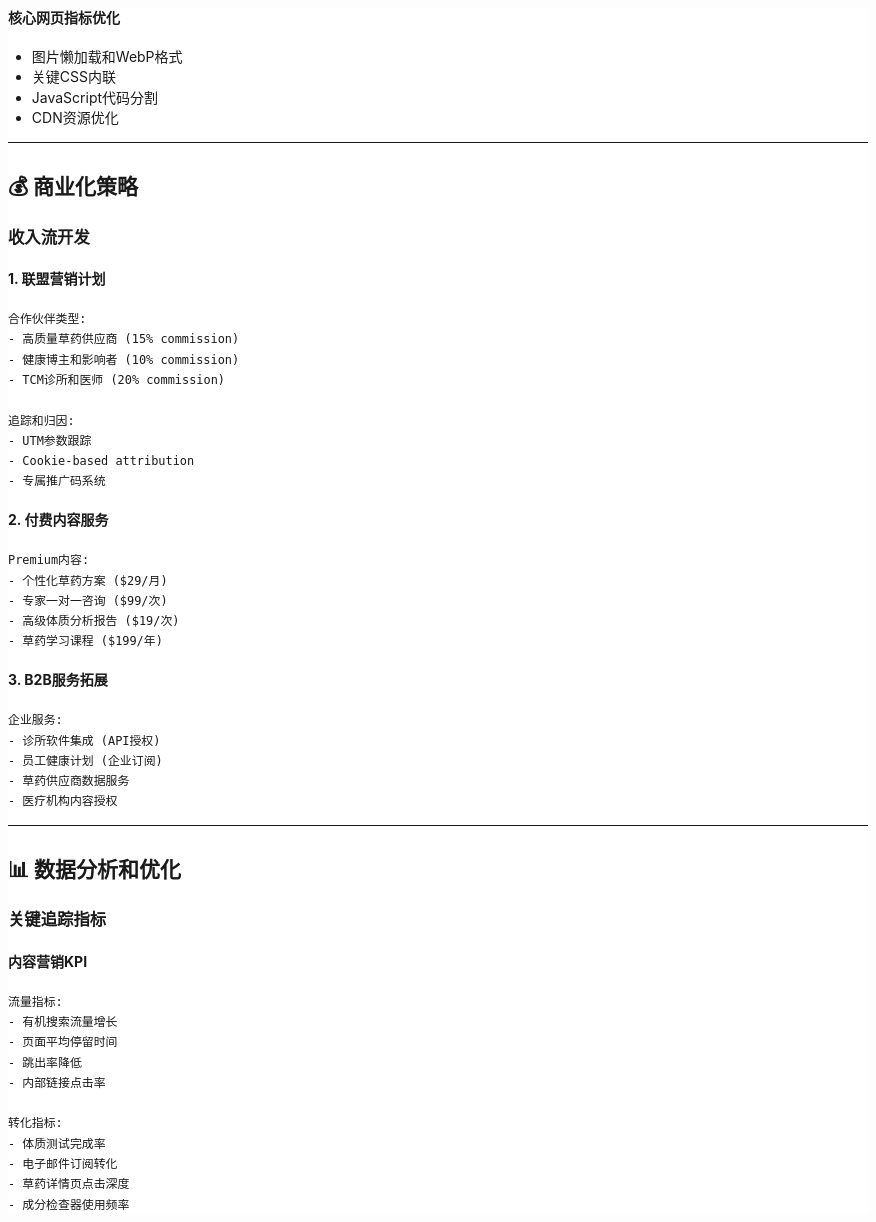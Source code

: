 #### 核心网页指标优化
- 图片懒加载和WebP格式
- 关键CSS内联
- JavaScript代码分割
- CDN资源优化

---

## 💰 商业化策略

### 收入流开发

#### 1. 联盟营销计划
```
合作伙伴类型:
- 高质量草药供应商 (15% commission)
- 健康博主和影响者 (10% commission)
- TCM诊所和医师 (20% commission)

追踪和归因:
- UTM参数跟踪
- Cookie-based attribution
- 专属推广码系统
```

#### 2. 付费内容服务
```
Premium内容:
- 个性化草药方案 ($29/月)
- 专家一对一咨询 ($99/次)
- 高级体质分析报告 ($19/次)
- 草药学习课程 ($199/年)
```

#### 3. B2B服务拓展
```
企业服务:
- 诊所软件集成 (API授权)
- 员工健康计划 (企业订阅)
- 草药供应商数据服务
- 医疗机构内容授权
```

---

## 📊 数据分析和优化

### 关键追踪指标

#### 内容营销KPI
```
流量指标:
- 有机搜索流量增长
- 页面平均停留时间
- 跳出率降低
- 内部链接点击率

转化指标:
- 体质测试完成率
- 电子邮件订阅转化
- 草药详情页点击深度
- 成分检查器使用频率

```